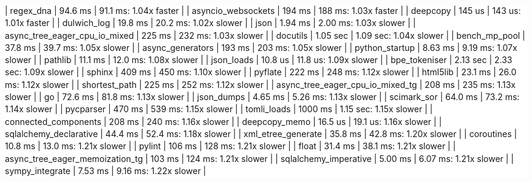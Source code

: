 | regex_dna                        | 94.6 ms                                                        | 91.1 ms: 1.04x faster                                                    |
| asyncio_websockets               | 194 ms                                                         | 188 ms: 1.03x faster                                                     |
| deepcopy                         | 145 us                                                         | 143 us: 1.01x faster                                                     |
| dulwich_log                      | 19.8 ms                                                        | 20.2 ms: 1.02x slower                                                    |
| json                             | 1.94 ms                                                        | 2.00 ms: 1.03x slower                                                    |
| async_tree_eager_cpu_io_mixed    | 225 ms                                                         | 232 ms: 1.03x slower                                                     |
| docutils                         | 1.05 sec                                                       | 1.09 sec: 1.04x slower                                                   |
| bench_mp_pool                    | 37.8 ms                                                        | 39.7 ms: 1.05x slower                                                    |
| async_generators                 | 193 ms                                                         | 203 ms: 1.05x slower                                                     |
| python_startup                   | 8.63 ms                                                        | 9.19 ms: 1.07x slower                                                    |
| pathlib                          | 11.1 ms                                                        | 12.0 ms: 1.08x slower                                                    |
| json_loads                       | 10.8 us                                                        | 11.8 us: 1.09x slower                                                    |
| bpe_tokeniser                    | 2.13 sec                                                       | 2.33 sec: 1.09x slower                                                   |
| sphinx                           | 409 ms                                                         | 450 ms: 1.10x slower                                                     |
| pyflate                          | 222 ms                                                         | 248 ms: 1.12x slower                                                     |
| html5lib                         | 23.1 ms                                                        | 26.0 ms: 1.12x slower                                                    |
| shortest_path                    | 225 ms                                                         | 252 ms: 1.12x slower                                                     |
| async_tree_eager_cpu_io_mixed_tg | 208 ms                                                         | 235 ms: 1.13x slower                                                     |
| go                               | 72.6 ms                                                        | 81.8 ms: 1.13x slower                                                    |
| json_dumps                       | 4.65 ms                                                        | 5.26 ms: 1.13x slower                                                    |
| scimark_sor                      | 64.0 ms                                                        | 73.2 ms: 1.14x slower                                                    |
| pycparser                        | 470 ms                                                         | 539 ms: 1.15x slower                                                     |
| tomli_loads                      | 1000 ms                                                        | 1.15 sec: 1.15x slower                                                   |
| connected_components             | 208 ms                                                         | 240 ms: 1.16x slower                                                     |
| deepcopy_memo                    | 16.5 us                                                        | 19.1 us: 1.16x slower                                                    |
| sqlalchemy_declarative           | 44.4 ms                                                        | 52.4 ms: 1.18x slower                                                    |
| xml_etree_generate               | 35.8 ms                                                        | 42.8 ms: 1.20x slower                                                    |
| coroutines                       | 10.8 ms                                                        | 13.0 ms: 1.21x slower                                                    |
| pylint                           | 106 ms                                                         | 128 ms: 1.21x slower                                                     |
| float                            | 31.4 ms                                                        | 38.1 ms: 1.21x slower                                                    |
| async_tree_eager_memoization_tg  | 103 ms                                                         | 124 ms: 1.21x slower                                                     |
| sqlalchemy_imperative            | 5.00 ms                                                        | 6.07 ms: 1.21x slower                                                    |
| sympy_integrate                  | 7.53 ms                                                        | 9.16 ms: 1.22x slower                                                    |